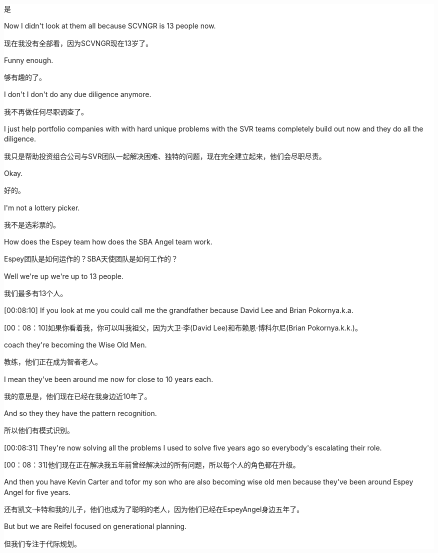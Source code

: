 是

Now I didn\'t look at them all because SCVNGR is 13 people now.

现在我没有全部看，因为SCVNGR现在13岁了。

Funny enough.

够有趣的了。

I don\'t I don\'t do any due diligence anymore.

我不再做任何尽职调查了。

I just help portfolio companies with with hard unique problems with the SVR teams completely build out now and they do all the diligence.

我只是帮助投资组合公司与SVR团队一起解决困难、独特的问题，现在完全建立起来，他们会尽职尽责。

Okay.

好的。

I\'m not a lottery picker.

我不是选彩票的。

How does the Espey team how does the SBA Angel team work.

Espey团队是如何运作的？SBA天使团队是如何工作的？

Well we\'re up we\'re up to 13 people.

我们最多有13个人。

\[00:08:10\] If you look at me you could call me the grandfather because David Lee and Brian Pokornya.k.a.

[00：08：10]如果你看着我，你可以叫我祖父，因为大卫·李(David Lee)和布赖恩·博科尔尼(Brian Pokornya.k.k.)。

coach they\'re becoming the Wise Old Men.

教练，他们正在成为智者老人。

I mean they\'ve been around me now for close to 10 years each.

我的意思是，他们现在已经在我身边近10年了。

And so they they have the pattern recognition.

所以他们有模式识别。

\[00:08:31\] They\'re now solving all the problems I used to solve five years ago so everybody\'s escalating their role.

[00：08：31]他们现在正在解决我五年前曾经解决过的所有问题，所以每个人的角色都在升级。

And then you have Kevin Carter and tofor my son who are also becoming wise old men because they\'ve been around Espey Angel for five years.

还有凯文·卡特和我的儿子，他们也成为了聪明的老人，因为他们已经在EspeyAngel身边五年了。

But but we are Reifel focused on generational planning.

但我们专注于代际规划。

